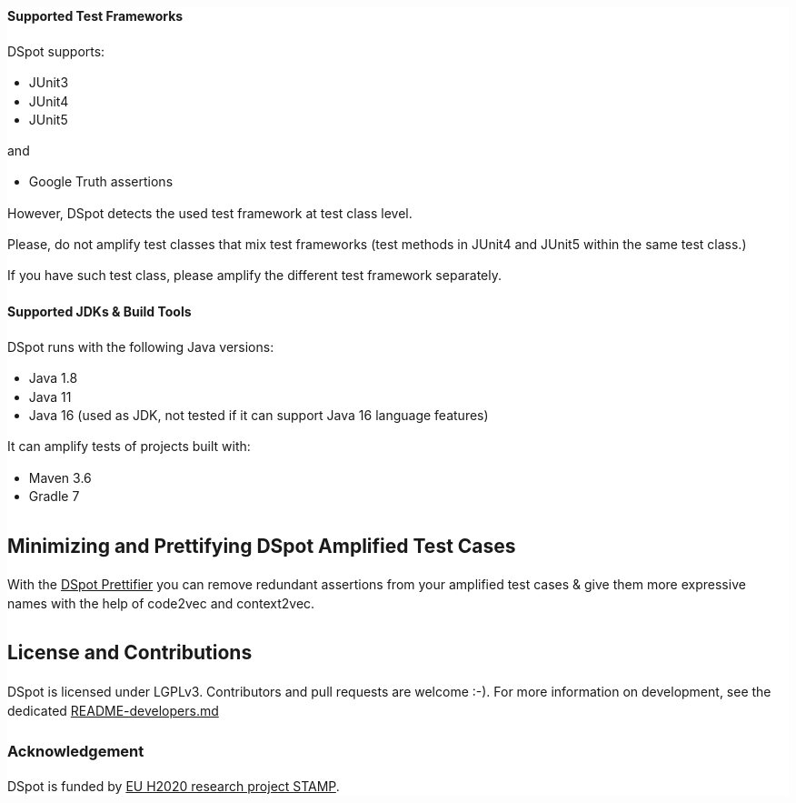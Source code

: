#### Supported Test Frameworks

DSpot supports:

* JUnit3
* JUnit4
* JUnit5

and

* Google Truth assertions

However, DSpot detects the used test framework at test class level. 

Please, do not amplify test classes that mix test frameworks (test methods in JUnit4 and JUnit5 within the same test class.)

If you have such test class, please amplify the different test framework separately.

#### Supported JDKs & Build Tools

DSpot runs with the following Java versions:

* Java 1.8
* Java 11
* Java 16 (used as JDK, not tested if it can support Java 16 language features)

It can amplify tests of projects built with:

* Maven 3.6
* Gradle 7

## Minimizing and Prettifying DSpot Amplified Test Cases
With the [DSpot Prettifier](dspot-prettifier) you can remove redundant assertions from your amplified test cases & give them more expressive names with the help of code2vec and context2vec.

## License and Contributions

DSpot is licensed under LGPLv3. Contributors and pull requests are welcome :-).
For more information on development, see the dedicated [README-developers.md](https://github.com/STAMP-project/dspot/blob/master/README-developers.md)

### Acknowledgement

DSpot is funded by [EU H2020 research project STAMP](https://www.stamp-project.eu/).

